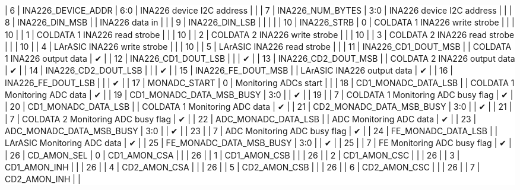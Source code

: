 | 6 | INA226_DEVICE_ADDR | 6:0 | INA226 device I2C address |  |
| 7 | INA226_NUM_BYTES | 3:0 | INA226 device I2C address |  |
| 8 | INA226_DIN_MSB | | INA226 data in |  |
| 9 | INA226_DIN_LSB | |  |  |
| 10 | INA226_STRB | 0 | COLDATA 1 INA226 write strobe |  |
| 10 |  | 1 | COLDATA 1 INA226 read strobe |  |
| 10 |  | 2 | COLDATA 2 INA226 write strobe |  |
| 10 |  | 3 | COLDATA 2 INA226 read strobe |  |
| 10 |  | 4 | LArASIC INA226 write strobe |  |
| 10 |  | 5 | LArASIC INA226 read strobe |  |
| 11 | INA226_CD1_DOUT_MSB |  | COLDATA 1 INA226 output data | ✔ |
| 12 | INA226_CD1_DOUT_LSB |  |  | ✔ |
| 13 | INA226_CD2_DOUT_MSB |  | COLDATA 2 INA226 output data | ✔ |
| 14 | INA226_CD2_DOUT_LSB |  |  | ✔ |
| 15 | INA226_FE_DOUT_MSB |  | LArASIC INA226 output data | ✔ |
| 16 | INA226_FE_DOUT_LSB |  |  | ✔ |
| 17 | MONADC_START | 0 | Monitoring ADCs start |  |
| 18 | CD1_MONADC_DATA_LSB |  | COLDATA 1 Monitoring ADC data | ✔ |
| 19 | CD1_MONADC_DATA_MSB_BUSY | 3:0 |  | ✔ |
| 19 |  | 7 | COLDATA 1 Monitoring ADC busy flag | ✔ |
| 20 | CD1_MONADC_DATA_LSB |  | COLDATA 1 Monitoring ADC data | ✔ |
| 21 | CD2_MONADC_DATA_MSB_BUSY | 3:0 |  | ✔ |
| 21 |  | 7 | COLDATA 2 Monitoring ADC busy flag | ✔ |
| 22 | ADC_MONADC_DATA_LSB |  | ADC Monitoring ADC data | ✔ |
| 23 | ADC_MONADC_DATA_MSB_BUSY | 3:0 |  | ✔ |
| 23 |  | 7 | ADC Monitoring ADC busy flag | ✔ |
| 24 | FE_MONADC_DATA_LSB |  | LArASIC Monitoring ADC data | ✔ |
| 25 | FE_MONADC_DATA_MSB_BUSY | 3:0 |  | ✔ |
| 25 |  | 7 | FE Monitoring ADC busy flag | ✔ |
| 26 | CD_AMON_SEL | 0 | CD1_AMON_CSA |  |
| 26 |  | 1 | CD1_AMON_CSB |  |
| 26 |  | 2 | CD1_AMON_CSC |  |
| 26 |  | 3 | CD1_AMON_INH |  |
| 26 |  | 4 | CD2_AMON_CSA |  |
| 26 |  | 5 | CD2_AMON_CSB |  |
| 26 |  | 6 | CD2_AMON_CSC |  |
| 26 |  | 7 | CD2_AMON_INH |  |